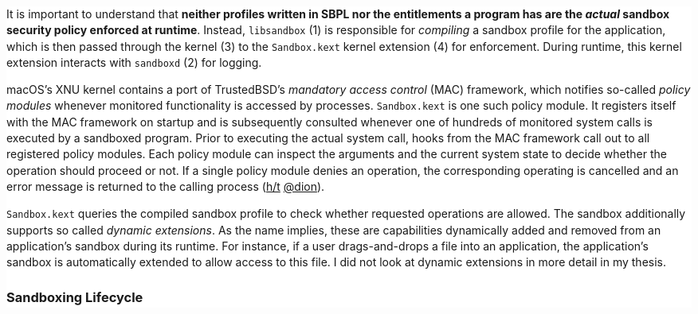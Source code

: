 It is important to understand that **neither profiles written in SBPL nor the entitlements a program has are the _actual_ sandbox security policy enforced at runtime**. Instead, `libsandbox` (1) is responsible for _compiling_ a sandbox profile for the application, which is then passed through the kernel (3) to the `Sandbox.kext` kernel extension (4) for enforcement. During runtime, this kernel extension interacts with `sandboxd` (2) for logging.

macOS’s XNU kernel contains a port of TrustedBSD’s _mandatory access control_ (MAC) framework, which notifies so-called _policy modules_  whenever monitored functionality is accessed by processes.
`Sandbox.kext` is one such policy module. It registers itself with the MAC framework on startup and is subsequently consulted whenever one of hundreds of monitored system calls is executed by a sandboxed program. Prior to executing the actual system call, hooks from the MAC framework call out to all registered policy modules. Each policy module can inspect the arguments and the current system state to decide whether the operation should proceed or not. If a single policy module denies an operation, the corresponding operating is cancelled and an error message is returned to the calling process ([h/t](https://dl.packetstormsecurity.net/papers/general/apple-sandbox.pdf) [\@dion](https://twitter.com/justdionysus)).

`Sandbox.kext` queries the compiled sandbox profile to check whether requested operations are allowed. The sandbox additionally supports so called _dynamic extensions_. As the name implies, these are capabilities dynamically added and removed from an application’s sandbox during its runtime. For instance, if a user drags-and-drops a file into an application, the application’s sandbox is automatically extended to allow access to this file. I did not look at dynamic extensions in more detail in my thesis.

### Sandboxing Lifecycle
